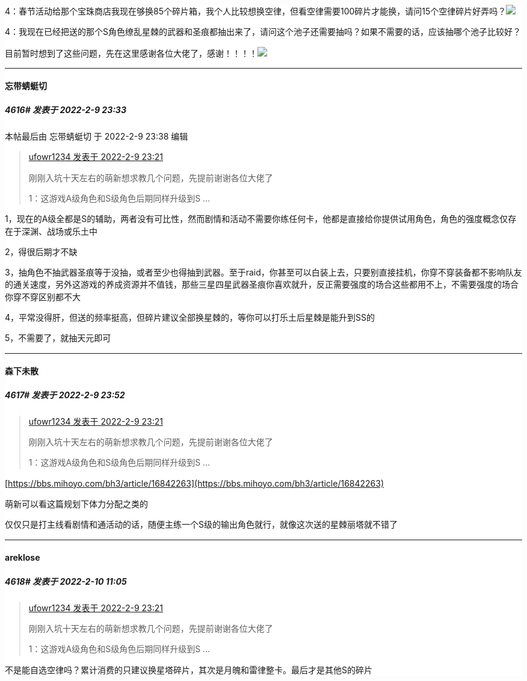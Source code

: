 4：春节活动给那个宝珠商店我现在够换85个碎片箱，我个人比较想换空律，但看空律需要100碎片才能换，请问15个空律碎片好弄吗？<img src="https://static.saraba1st.com/image/smiley/face2017/169.gif" referrerpolicy="no-referrer">

4：我现在已经把送的那个S角色缭乱星棘的武器和圣痕都抽出来了，请问这个池子还需要抽吗？如果不需要的话，应该抽哪个池子比较好？

目前暂时想到了这些问题，先在这里感谢各位大佬了，感谢！！！！<img src="https://static.saraba1st.com/image/smiley/face2017/072.png" referrerpolicy="no-referrer">

*****

####  忘带蜻蜓切  
##### 4616#       发表于 2022-2-9 23:33

 本帖最后由 忘带蜻蜓切 于 2022-2-9 23:38 编辑 
<blockquote><a href="httphttps://bbs.saraba1st.com/2b/forum.php?mod=redirect&amp;goto=findpost&amp;pid=54611240&amp;ptid=1334731" target="_blank">ufowr1234 发表于 2022-2-9 23:21</a>

刚刚入坑十天左右的萌新想求教几个问题，先提前谢谢各位大佬了

1：这游戏A级角色和S级角色后期同样升级到S ...</blockquote>
1，现在的A级全都是S的辅助，两者没有可比性，然而剧情和活动不需要你练任何卡，他都是直接给你提供试用角色，角色的强度概念仅存在于深渊、战场或乐土中

2，得很后期才不缺

3，抽角色不抽武器圣痕等于没抽，或者至少也得抽到武器。至于raid，你甚至可以白装上去，只要别直接挂机，你穿不穿装备都不影响队友的通关速度，另外这游戏的养成资源并不值钱，那些三星四星武器圣痕你喜欢就升，反正需要强度的场合这些都用不上，不需要强度的场合你穿不穿区别都不大

4，平常没得肝，但送的频率挺高，但碎片建议全部换星棘的，等你可以打乐土后星棘是能升到SS的

5，不需要了，就抽天元即可

*****

####  森下未散  
##### 4617#       发表于 2022-2-9 23:52

<blockquote><a href="httphttps://bbs.saraba1st.com/2b/forum.php?mod=redirect&amp;goto=findpost&amp;pid=54611240&amp;ptid=1334731" target="_blank">ufowr1234 发表于 2022-2-9 23:21</a>

刚刚入坑十天左右的萌新想求教几个问题，先提前谢谢各位大佬了

1：这游戏A级角色和S级角色后期同样升级到S ...</blockquote>
[https://bbs.mihoyo.com/bh3/article/16842263](https://bbs.mihoyo.com/bh3/article/16842263)

萌新可以看这篇规划下体力分配之类的

仅仅只是打主线看剧情和通活动的话，随便主练一个S级的输出角色就行，就像这次送的星棘丽塔就不错了

*****

####  areklose  
##### 4618#       发表于 2022-2-10 11:05

<blockquote><a href="httphttps://bbs.saraba1st.com/2b/forum.php?mod=redirect&amp;goto=findpost&amp;pid=54611240&amp;ptid=1334731" target="_blank">ufowr1234 发表于 2022-2-9 23:21</a>

刚刚入坑十天左右的萌新想求教几个问题，先提前谢谢各位大佬了

1：这游戏A级角色和S级角色后期同样升级到S ...</blockquote>
不是能自选空律吗？累计消费的只建议换星塔碎片，其次是月魄和雷律整卡。最后才是其他S的碎片
